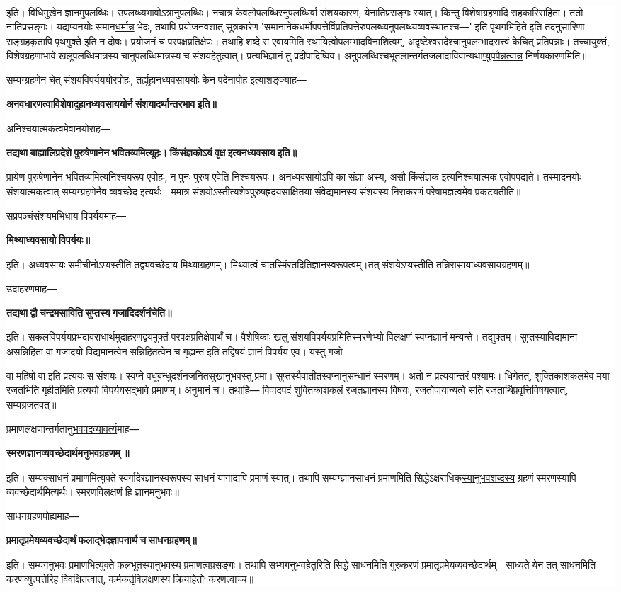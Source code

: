  इति। विधिमुखेन ज्ञानमुपलब्धिः। उपलब्ध्यभावोऽत्रानुपलब्धिः। नचात्र केवलोपलब्धिरनुपलब्धिर्वा संशयकारणं, येनातिप्रसङ्गः स्यात्। किन्तु विशेषाग्रहणादि सहकारिसहिता। ततो नातिप्रसङ्गः। यद्यप्यनयोः समान[धर्मान्न](# "'र्मत्वान्न' क. पाठः.") भेदः, तथापि प्रयोजनवशात् सूत्रकारेण 'समानानेकधर्मोपपत्तेर्विप्रतिपत्तेरुपलब्ध्यनुपलब्ध्यव्यवस्थातश्च—' इति पृथगभिहिते इति तदनुसारिणा सङ्ग्रहकृतापि पृथगुक्ते इति न दोषः। प्रयोजनं च परपक्षप्रतिक्षेपः। तथाहि शब्दे स एवायमिति स्थायित्वोपलम्भादविनाशित्वम्, अदृष्टेश्वरादेश्चानुपलम्भादसत्त्वं केचित् प्रतिपन्नाः। तच्चायुक्तं, विशेषग्रहणाभावे खलूपलब्धिमात्रस्य चानुपलब्धिमात्रस्य च संशयहेतुत्वात्। प्रत्यभिज्ञानं तु प्रदीपादिष्विव। अनुपलब्धिश्चभूतलान्तर्गतजलादाविवान्यथा[प्युपपैन्नत्वान्न](# "'पद्यमानत्वा' ङ. च. पाठः.") निर्णयकारणमिति॥

 सम्यग्ग्रहणेन चेत् संशयविपर्यययोरपोहः, तर्ह्यूहानध्यवसाययोः केन पदेनापोह इत्याशङ्क्याह—

**अनवधारणत्वाविशेषादूहानध्यवसाययोर्न संशयादर्थान्तरभाव इति॥**



अनिश्चयात्मकत्वमेवानयोराह—

**तद्यथा बाह्यालिप्रदेशे पुरुषेणानेन भवितव्यमित्यूहः। किंसंज्ञकोऽयं वृक्ष इत्यनध्यवसाय इति॥**

 प्रायेण पुरुषेणानेन भवितव्यमित्यनिश्चयरूप एवोहः, न पुनः पुरुष एवेति निश्चयरूपः। अनध्यवसायोऽपि का संज्ञा अस्य, असौ किंसंज्ञक इत्यनिश्चयात्मक एवोपपद्यते। तस्मादनयोः संशयात्मकत्वात् सम्यग्ग्रहणेनैव व्यवच्छेद इत्यर्थः। ममात्र संशयोऽस्तीत्यशेषपुरुषहृदयसाक्षितया संवेद्यमानस्य संशयस्य निराकरणं परेषामज्ञत्वमेव प्रकटयतीति॥

 सप्रपञ्चंसंशयमभिधाय विपर्ययमाह—

**मिथ्याध्यवसायो विपर्ययः॥**

 इति। अध्यवसायः समीचीनोऽप्यस्तीति तद्व्यवच्छेदाय मिथ्याग्रहणम्। मिथ्यात्वं चातस्मिंरतदितिज्ञानस्वरूपत्वम्।तत् संशयेऽप्यस्तीति तन्निरासायाध्यवसायग्रहणम्॥

 उदाहरणमाह—

**तद्यथा द्वौ चन्द्रमसाविति सुप्तस्य गजादिदर्शनंचेति॥**

 इति। सकलविपर्ययप्रभदावराधार्थमुदाहरणद्वयमुक्तं परपक्षप्रतिक्षेपार्थं च। वैशेषिकाः खलु संशयविपर्ययप्रमितिस्मरणेभ्यो विलक्षणं स्वप्नज्ञानं मन्यन्ते। तद्युक्तम्। सुप्तस्याविद्यमाना असन्निहिता वा गजादयो विद्यमानत्वेन सन्निहितत्वेन च गृह्यन्त इति तद्विषयं ज्ञानं विपर्यय एव। यस्तु गजो



वा महिषो वा इति प्रत्ययः स संशयः। स्वप्ने वधूबन्धुदर्शनजनितसुखानुभवस्तु प्रमा। सुप्तस्यैवातीतस्वप्नानुसन्धानं स्मरणम्। अतो न प्रत्ययान्तरं पश्यामः। धिगेतत्, शुक्तिकाशकलमेव मया रजतभिति गृहीतमिति प्रत्ययो विपर्ययसद्भावे प्रमाणम्। अनुमानं च। तथाहि— विवादपदं शुक्तिकाशकलं रजतज्ञानस्य विषयः, रजतोपायान्यत्वे सति रजतार्थिप्रवृत्तिविषयत्वात्, सम्यग्रजतवत्॥


प्रमाणलक्षणान्तर्गतानु[भवपदव्यावर्त्य](# "वग्रहणव्यावर्त्यंदर्शयति स्म',")माह—

**स्मरणज्ञानव्यवच्छेदार्थमनुभवग्रहणम् ॥**

 इति। सम्यक्साधनं प्रमाणमित्युक्ते स्वर्गादेरज्ञानस्वरूपस्य साधनं यागाद्यपि प्रमाणं स्यात्। तथापि सम्यग्ज्ञानसाधनं प्रमाणमिति सिद्धेऽक्षराधिक[स्यानुभवशब्दस्य](# "'स्योपादानं स्म' ग.ङ पाठः.") ग्रहणं स्मरणस्यापि व्यवच्छेदार्थमित्यर्थः। स्मरणविलक्षणं हि ज्ञानमनुभवः॥

 साधनग्रहणपोह्यमाह—

**प्रमातृप्रमेयव्यवच्छेदार्थं फलाद्भेदज्ञापनार्थ च साधनग्रहणम्॥**

 इति। सम्यगनुभवः प्रमाणभित्युक्ते फलभूतस्यानुभवस्य प्रमाणत्वप्रसङ्गः। तथापि सभ्यगनुभवहेतुरिति सिद्धे साधनमिति गुरुकरणं प्रमातृप्रमेयव्यवच्छेदार्थम्। साध्यते येन तत् साधनमिति करणव्युत्पत्तेरिह विवक्षितत्वात्, कर्मकर्तृविलक्षणस्य क्रियाहेतोः करणत्वाच्च॥
